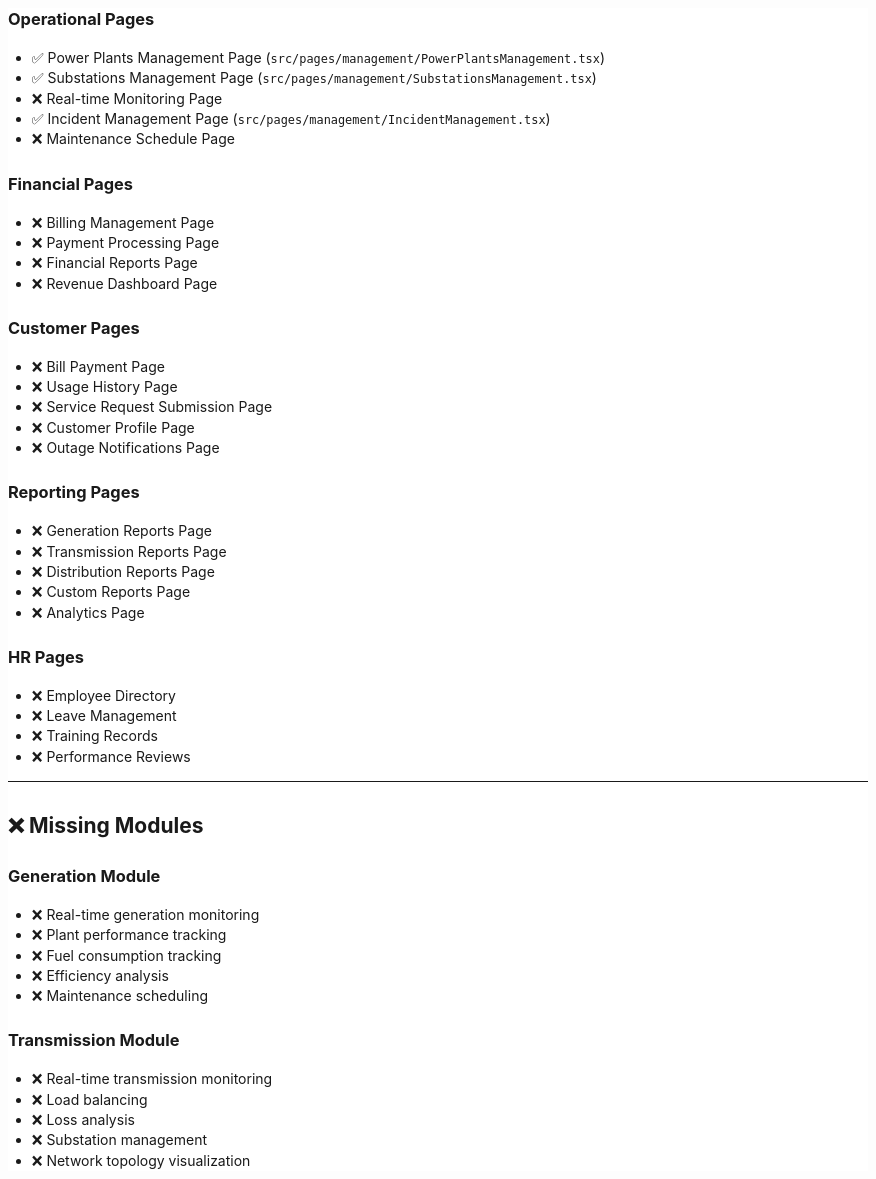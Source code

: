 ### Operational Pages
- ✅ Power Plants Management Page (`src/pages/management/PowerPlantsManagement.tsx`)
- ✅ Substations Management Page (`src/pages/management/SubstationsManagement.tsx`)
- ❌ Real-time Monitoring Page
- ✅ Incident Management Page (`src/pages/management/IncidentManagement.tsx`)
- ❌ Maintenance Schedule Page

### Financial Pages
- ❌ Billing Management Page
- ❌ Payment Processing Page
- ❌ Financial Reports Page
- ❌ Revenue Dashboard Page

### Customer Pages
- ❌ Bill Payment Page
- ❌ Usage History Page
- ❌ Service Request Submission Page
- ❌ Customer Profile Page
- ❌ Outage Notifications Page

### Reporting Pages
- ❌ Generation Reports Page
- ❌ Transmission Reports Page
- ❌ Distribution Reports Page
- ❌ Custom Reports Page
- ❌ Analytics Page

### HR Pages
- ❌ Employee Directory
- ❌ Leave Management
- ❌ Training Records
- ❌ Performance Reviews

---

## ❌ Missing Modules

### Generation Module
- ❌ Real-time generation monitoring
- ❌ Plant performance tracking
- ❌ Fuel consumption tracking
- ❌ Efficiency analysis
- ❌ Maintenance scheduling

### Transmission Module
- ❌ Real-time transmission monitoring
- ❌ Load balancing
- ❌ Loss analysis
- ❌ Substation management
- ❌ Network topology visualization
